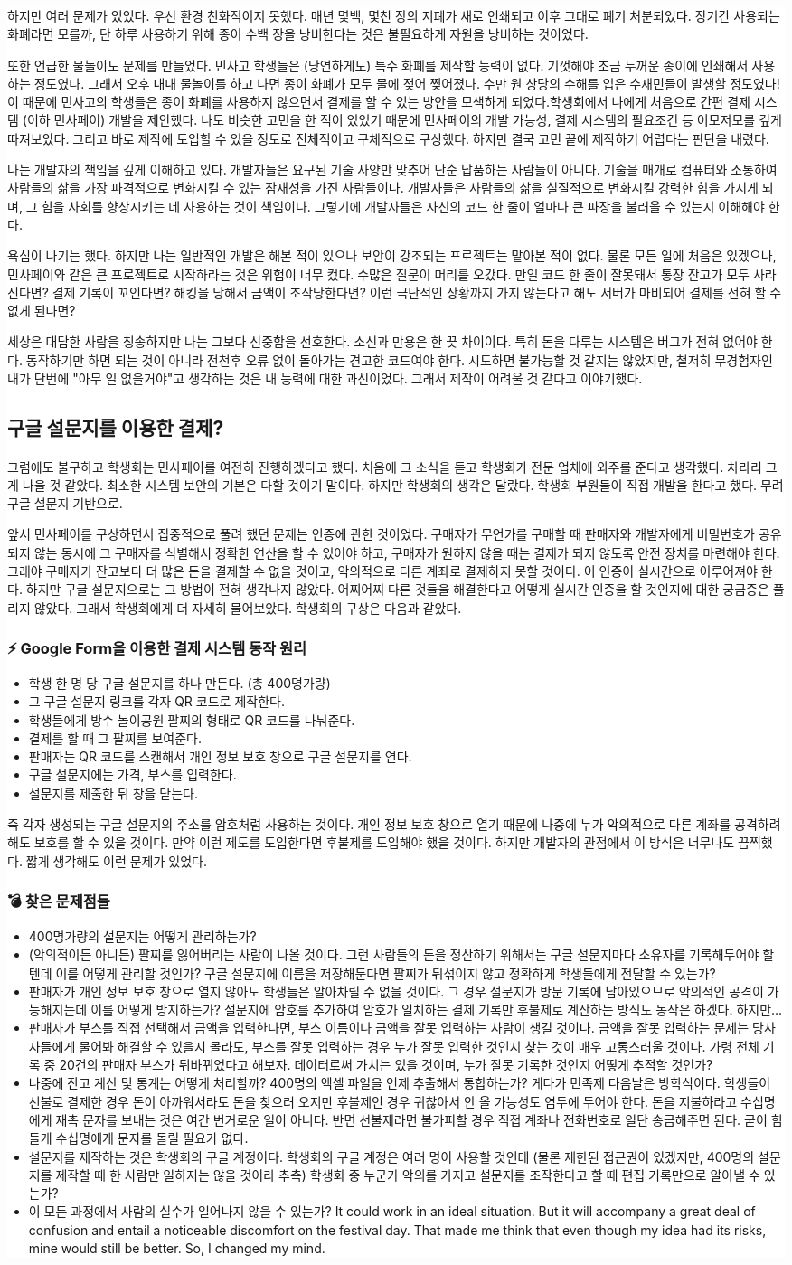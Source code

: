 하지만 여러 문제가 있었다. 우선 환경 친화적이지 못했다. 매년 몇백, 몇천 장의 지폐가 새로 인쇄되고 이후 그대로 폐기 처분되었다. 장기간 사용되는 화폐라면 모를까, 단 하루 사용하기 위해 종이 수백 장을 낭비한다는 것은 불필요하게 자원을 낭비하는 것이었다.

또한 언급한 물놀이도 문제를 만들었다. 민사고 학생들은 (당연하게도) 특수 화폐를 제작할 능력이 없다. 기껏해야 조금 두꺼운 종이에 인쇄해서 사용하는 정도였다. 그래서 오후 내내 물놀이를 하고 나면 종이 화폐가 모두 물에 젖어 찢어졌다. 수만 원 상당의 수해를 입은 수재민들이 발생할 정도였다! 이 때문에 민사고의 학생들은 종이 화폐를 사용하지 않으면서 결제를 할 수 있는 방안을 모색하게 되었다.학생회에서 나에게 처음으로 간편 결제 시스템 (이하 민사페이) 개발을 제안했다. 나도 비슷한 고민을 한 적이 있었기 때문에 민사페이의 개발 가능성, 결제 시스템의 필요조건 등 이모저모를 깊게 따져보았다. 그리고 바로 제작에 도입할 수 있을 정도로 전체적이고 구체적으로 구상했다. 하지만 결국 고민 끝에 제작하기 어렵다는 판단을 내렸다.

나는 개발자의 책임을 깊게 이해하고 있다. 개발자들은 요구된 기술 사양만 맞추어 단순 납품하는 사람들이 아니다. 기술을 매개로 컴퓨터와 소통하여 사람들의 삶을 가장 파격적으로 변화시킬 수 있는 잠재성을 가진 사람들이다. 개발자들은 사람들의 삶을 실질적으로 변화시킬 강력한 힘을 가지게 되며, 그 힘을 사회를 향상시키는 데 사용하는 것이 책임이다. 그렇기에 개발자들은 자신의 코드 한 줄이 얼마나 큰 파장을 불러올 수 있는지 이해해야 한다.

욕심이 나기는 했다. 하지만 나는 일반적인 개발은 해본 적이 있으나 보안이 강조되는 프로젝트는 맡아본 적이 없다. 물론 모든 일에 처음은 있겠으나, 민사페이와 같은 큰 프로젝트로 시작하라는 것은 위험이 너무 컸다. 수많은 질문이 머리를 오갔다. 만일 코드 한 줄이 잘못돼서 통장 잔고가 모두 사라진다면? 결제 기록이 꼬인다면? 해킹을 당해서 금액이 조작당한다면? 이런 극단적인 상황까지 가지 않는다고 해도 서버가 마비되어 결제를 전혀 할 수 없게 된다면?

세상은 대담한 사람을 칭송하지만 나는 그보다 신중함을 선호한다. 소신과 만용은 한 끗 차이이다. 특히 돈을 다루는 시스템은 버그가 전혀 없어야 한다. 동작하기만 하면 되는 것이 아니라 전천후 오류 없이 돌아가는 견고한 코드여야 한다. 시도하면 불가능할 것 같지는 않았지만, 철저히 무경험자인 내가 단번에 "아무 일 없을거야"고 생각하는 것은 내 능력에 대한 과신이었다. 그래서 제작이 어려울 것 같다고 이야기했다.

## 구글 설문지를 이용한 결제?

그럼에도 불구하고 학생회는 민사페이를 여전히 진행하겠다고 했다. 처음에 그 소식을 듣고 학생회가 전문 업체에 외주를 준다고 생각했다. 차라리 그게 나을 것 같았다. 최소한 시스템 보안의 기본은 다할 것이기 말이다. 하지만 학생회의 생각은 달랐다. 학생회 부원들이 직접 개발을 한다고 했다. 무려 구글 설문지 기반으로.

앞서 민사페이를 구상하면서 집중적으로 풀려 했던 문제는 인증에 관한 것이었다. 구매자가 무언가를 구매할 때 판매자와 개발자에게 비밀번호가 공유되지 않는 동시에 그 구매자를 식별해서 정확한 연산을 할 수 있어야 하고, 구매자가 원하지 않을 때는 결제가 되지 않도록 안전 장치를 마련해야 한다. 그래야 구매자가 잔고보다 더 많은 돈을 결제할 수 없을 것이고, 악의적으로 다른 계좌로 결제하지 못할 것이다. 이 인증이 실시간으로 이루어져야 한다. 하지만 구글 설문지으로는 그 방법이 전혀 생각나지 않았다. 어찌어찌 다른 것들을 해결한다고 어떻게 실시간 인증을 할 것인지에 대한 궁금증은 풀리지 않았다. 그래서 학생회에게 더 자세히 물어보았다. 학생회의 구상은 다음과 같았다.

### ⚡️ Google Form을 이용한 결제 시스템 동작 원리

- 학생 한 명 당 구글 설문지를 하나 만든다. (총 400명가량)
- 그 구글 설문지 링크를 각자 QR 코드로 제작한다.
- 학생들에게 방수 놀이공원 팔찌의 형태로 QR 코드를 나눠준다.
- 결제를 할 때 그 팔찌를 보여준다.
- 판매자는 QR 코드를 스캔해서 개인 정보 보호 창으로 구글 설문지를 연다.
- 구글 설문지에는 가격, 부스를 입력한다.
- 설문지를 제출한 뒤 창을 닫는다.

즉 각자 생성되는 구글 설문지의 주소를 암호처럼 사용하는 것이다. 개인 정보 보호 창으로 열기 때문에 나중에 누가 악의적으로 다른 계좌를 공격하려 해도 보호를 할 수 있을 것이다. 만약 이런 제도를 도입한다면 후불제를 도입해야 했을 것이다. 하지만 개발자의 관점에서 이 방식은 너무나도 끔찍했다. 짧게 생각해도 이런 문제가 있었다.

### 💣 찾은 문제점들

- 400명가량의 설문지는 어떻게 관리하는가?
- (악의적이든 아니든) 팔찌를 잃어버리는 사람이 나올 것이다. 그런 사람들의 돈을 정산하기 위해서는 구글 설문지마다 소유자를 기록해두어야 할 텐데 이를 어떻게 관리할 것인가? 구글 설문지에 이름을 저장해둔다면 팔찌가 뒤섞이지 않고 정확하게 학생들에게 전달할 수 있는가?
- 판매자가 개인 정보 보호 창으로 열지 않아도 학생들은 알아차릴 수 없을 것이다. 그 경우 설문지가 방문 기록에 남아있으므로 악의적인 공격이 가능해지는데 이를 어떻게 방지하는가? 설문지에 암호를 추가하여 암호가 일치하는 결제 기록만 후불제로 계산하는 방식도 동작은 하겠다. 하지만...
- 판매자가 부스를 직접 선택해서 금액을 입력한다면, 부스 이름이나 금액을 잘못 입력하는 사람이 생길 것이다. 금액을 잘못 입력하는 문제는 당사자들에게 물어봐 해결할 수 있을지 몰라도, 부스를 잘못 입력하는 경우 누가 잘못 입력한 것인지 찾는 것이 매우 고통스러울 것이다. 가령 전체 기록 중 20건의 판매자 부스가 뒤바뀌었다고 해보자. 데이터로써 가치는 있을 것이며, 누가 잘못 기록한 것인지 어떻게 추적할 것인가?
- 나중에 잔고 계산 및 통계는 어떻게 처리할까? 400명의 엑셀 파일을 언제 추출해서 통합하는가? 게다가 민족제 다음날은 방학식이다. 학생들이 선불로 결제한 경우 돈이 아까워서라도 돈을 찾으러 오지만 후불제인 경우 귀찮아서 안 올 가능성도 염두에 두어야 한다. 돈을 지불하라고 수십명에게 재촉 문자를 보내는 것은 여간 번거로운 일이 아니다. 반면 선불제라면 불가피할 경우 직접 계좌나 전화번호로 일단 송금해주면 된다. 굳이 힘들게 수십명에게 문자를 돌릴 필요가 없다.
- 설문지를 제작하는 것은 학생회의 구글 계정이다. 학생회의 구글 계정은 여러 명이 사용할 것인데 (물론 제한된 접근권이 있겠지만, 400명의 설문지를 제작할 때 한 사람만 일하지는 않을 것이라 추측) 학생회 중 누군가 악의를 가지고 설문지를 조작한다고 할 때 편집 기록만으로 알아낼 수 있는가?
- 이 모든 과정에서 사람의 실수가 일어나지 않을 수 있는가?
  It could work in an ideal situation. But it will accompany a great deal of confusion and entail a noticeable discomfort on the festival day. That made me think that even though my idea had its risks, mine would still be better. So, I changed my mind.
